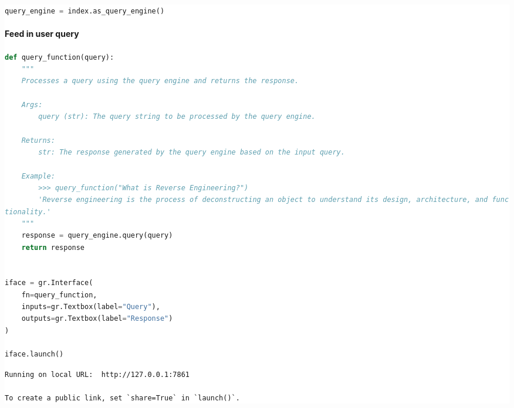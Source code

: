 ```python
query_engine = index.as_query_engine()
```

#### Feed in user query


```python
def query_function(query):
    """
    Processes a query using the query engine and returns the response.

    Args:
        query (str): The query string to be processed by the query engine.

    Returns:
        str: The response generated by the query engine based on the input query.
        
    Example:
        >>> query_function("What is Reverse Engineering?")
        'Reverse engineering is the process of deconstructing an object to understand its design, architecture, and functionality.'
    """
    response = query_engine.query(query)
    return response


iface = gr.Interface(
    fn=query_function,
    inputs=gr.Textbox(label="Query"),
    outputs=gr.Textbox(label="Response")
)

iface.launch()
```

    Running on local URL:  http://127.0.0.1:7861
    
    To create a public link, set `share=True` in `launch()`.
